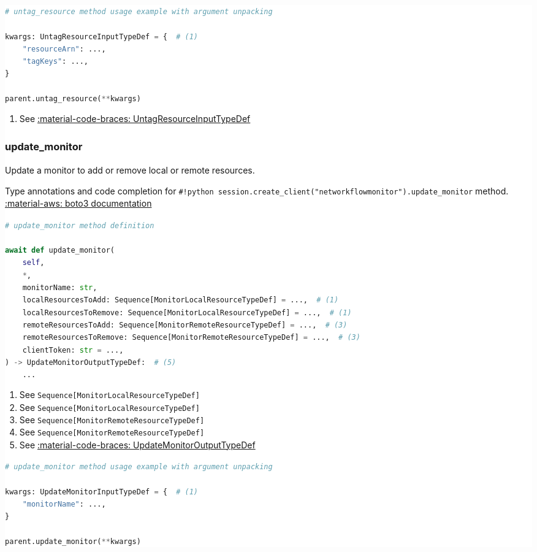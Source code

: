 ```python
# untag_resource method usage example with argument unpacking

kwargs: UntagResourceInputTypeDef = {  # (1)
    "resourceArn": ...,
    "tagKeys": ...,
}

parent.untag_resource(**kwargs)
```

1. See [:material-code-braces: UntagResourceInputTypeDef](./type_defs.md#untagresourceinputtypedef)

### update\_monitor

Update a monitor to add or remove local or remote resources.

Type annotations and code completion for `#!python session.create_client("networkflowmonitor").update_monitor` method.
[:material-aws: boto3 documentation](https://boto3.amazonaws.com/v1/documentation/api/latest/reference/services/networkflowmonitor/client/update_monitor.html)

```python
# update_monitor method definition

await def update_monitor(
    self,
    *,
    monitorName: str,
    localResourcesToAdd: Sequence[MonitorLocalResourceTypeDef] = ...,  # (1)
    localResourcesToRemove: Sequence[MonitorLocalResourceTypeDef] = ...,  # (1)
    remoteResourcesToAdd: Sequence[MonitorRemoteResourceTypeDef] = ...,  # (3)
    remoteResourcesToRemove: Sequence[MonitorRemoteResourceTypeDef] = ...,  # (3)
    clientToken: str = ...,
) -> UpdateMonitorOutputTypeDef:  # (5)
    ...
```

1. See `Sequence[MonitorLocalResourceTypeDef]`
2. See `Sequence[MonitorLocalResourceTypeDef]`
3. See `Sequence[MonitorRemoteResourceTypeDef]`
4. See `Sequence[MonitorRemoteResourceTypeDef]`
5. See [:material-code-braces: UpdateMonitorOutputTypeDef](./type_defs.md#updatemonitoroutputtypedef)


```python
# update_monitor method usage example with argument unpacking

kwargs: UpdateMonitorInputTypeDef = {  # (1)
    "monitorName": ...,
}

parent.update_monitor(**kwargs)
```
